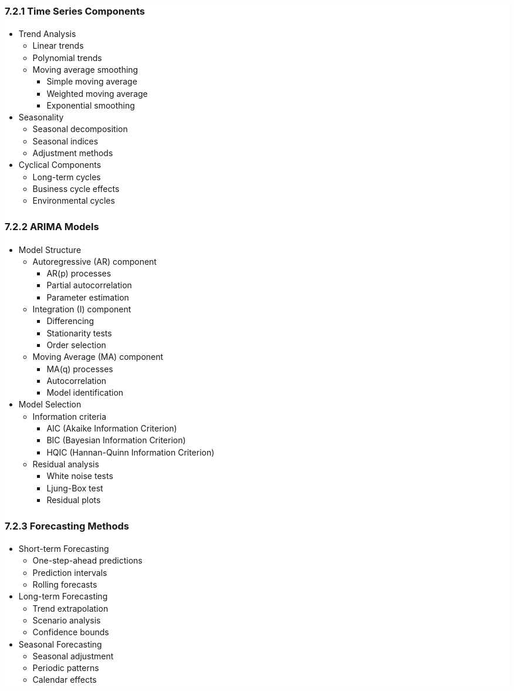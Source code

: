 ### 7.2.1 Time Series Components

- Trend Analysis
  - Linear trends
  - Polynomial trends
  - Moving average smoothing
    - Simple moving average
    - Weighted moving average
    - Exponential smoothing
- Seasonality
  - Seasonal decomposition
  - Seasonal indices
  - Adjustment methods
- Cyclical Components
  - Long-term cycles
  - Business cycle effects
  - Environmental cycles

### 7.2.2 ARIMA Models

- Model Structure
  - Autoregressive (AR) component
    - AR(p) processes
    - Partial autocorrelation
    - Parameter estimation
  - Integration (I) component
    - Differencing
    - Stationarity tests
    - Order selection
  - Moving Average (MA) component
    - MA(q) processes
    - Autocorrelation
    - Model identification
- Model Selection
  - Information criteria
    - AIC (Akaike Information Criterion)
    - BIC (Bayesian Information Criterion)
    - HQIC (Hannan-Quinn Information Criterion)
  - Residual analysis
    - White noise tests
    - Ljung-Box test
    - Residual plots

### 7.2.3 Forecasting Methods

- Short-term Forecasting
  - One-step-ahead predictions
  - Prediction intervals
  - Rolling forecasts
- Long-term Forecasting
  - Trend extrapolation
  - Scenario analysis
  - Confidence bounds
- Seasonal Forecasting
  - Seasonal adjustment
  - Periodic patterns
  - Calendar effects
